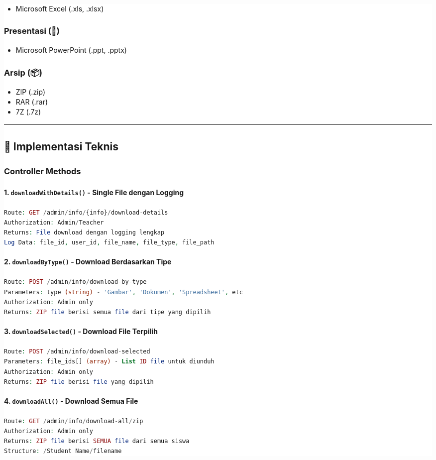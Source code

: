 -   Microsoft Excel (.xls, .xlsx)

### **Presentasi** (🎨)

-   Microsoft PowerPoint (.ppt, .pptx)

### **Arsip** (📦)

-   ZIP (.zip)
-   RAR (.rar)
-   7Z (.7z)

---

## 🔧 Implementasi Teknis

### **Controller Methods**

#### 1. `downloadWithDetails()` - Single File dengan Logging

```php
Route: GET /admin/info/{info}/download-details
Authorization: Admin/Teacher
Returns: File download dengan logging lengkap
Log Data: file_id, user_id, file_name, file_type, file_path
```

#### 2. `downloadByType()` - Download Berdasarkan Tipe

```php
Route: POST /admin/info/download-by-type
Parameters: type (string) - 'Gambar', 'Dokumen', 'Spreadsheet', etc
Authorization: Admin only
Returns: ZIP file berisi semua file dari tipe yang dipilih
```

#### 3. `downloadSelected()` - Download File Terpilih

```php
Route: POST /admin/info/download-selected
Parameters: file_ids[] (array) - List ID file untuk diunduh
Authorization: Admin only
Returns: ZIP file berisi file yang dipilih
```

#### 4. `downloadAll()` - Download Semua File

```php
Route: GET /admin/info/download-all/zip
Authorization: Admin only
Returns: ZIP file berisi SEMUA file dari semua siswa
Structure: /Student Name/filename
```
